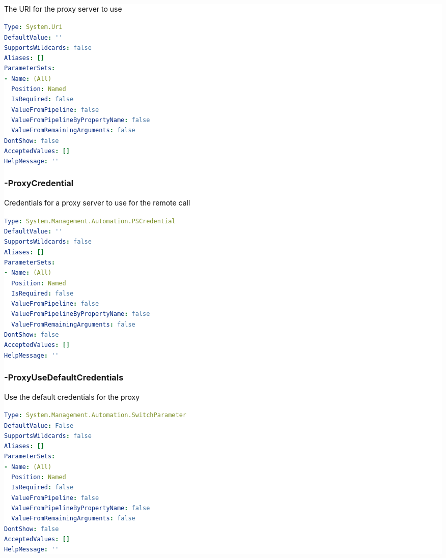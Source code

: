 The URI for the proxy server to use

```yaml
Type: System.Uri
DefaultValue: ''
SupportsWildcards: false
Aliases: []
ParameterSets:
- Name: (All)
  Position: Named
  IsRequired: false
  ValueFromPipeline: false
  ValueFromPipelineByPropertyName: false
  ValueFromRemainingArguments: false
DontShow: false
AcceptedValues: []
HelpMessage: ''
```

### -ProxyCredential

Credentials for a proxy server to use for the remote call

```yaml
Type: System.Management.Automation.PSCredential
DefaultValue: ''
SupportsWildcards: false
Aliases: []
ParameterSets:
- Name: (All)
  Position: Named
  IsRequired: false
  ValueFromPipeline: false
  ValueFromPipelineByPropertyName: false
  ValueFromRemainingArguments: false
DontShow: false
AcceptedValues: []
HelpMessage: ''
```

### -ProxyUseDefaultCredentials

Use the default credentials for the proxy

```yaml
Type: System.Management.Automation.SwitchParameter
DefaultValue: False
SupportsWildcards: false
Aliases: []
ParameterSets:
- Name: (All)
  Position: Named
  IsRequired: false
  ValueFromPipeline: false
  ValueFromPipelineByPropertyName: false
  ValueFromRemainingArguments: false
DontShow: false
AcceptedValues: []
HelpMessage: ''
```
